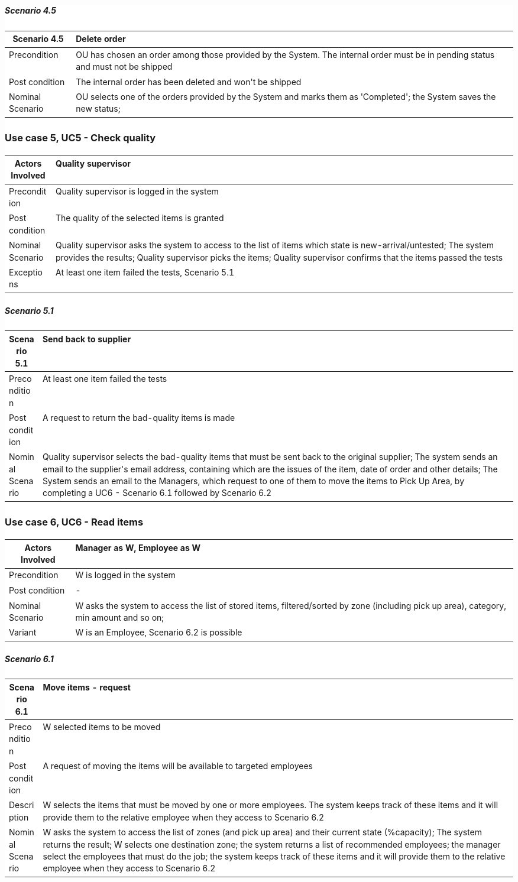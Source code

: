 
##### Scenario 4.5

| Scenario 4.5 | Delete order |
| ------------- |:-------------| 
|  Precondition     	| OU has chosen an order among those provided by the System. The internal order must be in pending status and must not be shipped |
|  Post condition     	| The internal order has been deleted and won't be shipped |
|  Nominal Scenario     | OU selects one of the orders provided by the System and marks them as 'Completed'; the System saves the new status;   |


### Use case 5, UC5 - Check quality

| Actors Involved        | Quality supervisor |
| ------------- |:-------------| 
|  Precondition   	  | Quality supervisor is logged in the system |
|  Post condition     | The quality of the selected items is granted |
|  Nominal Scenario   | Quality supervisor asks the system to access to the list of items which state is new-arrival/untested; The system provides the results; Quality supervisor picks the items; Quality supervisor confirms that the items passed the tests  |
|  Exceptions     		| At least one item failed the tests, Scenario 5.1  |

##### Scenario 5.1

| Scenario 5.1 | Send back to supplier |
| ------------- |:-------------| 
|  Precondition   	  | At least one item failed the tests  |
|  Post condition     | A request to return the bad-quality items is made  |
|  Nominal Scenario   | Quality supervisor selects the bad-quality items that must be sent back to the original supplier; The system sends an email to the supplier's email address, containing which are the issues of the item, date of order and other details; The System sends an email to the Managers, which request to one of them to move the items to Pick Up Area, by completing a UC6 - Scenario 6.1 followed by Scenario 6.2   |




### Use case 6, UC6 - Read items

| Actors Involved        | Manager as W, Employee as W |
| ------------- |:-------------| 
|  Precondition   	  | W is logged in the system |
|  Post condition     | - |
|  Nominal Scenario   | W asks the system to access the list of stored items, filtered/sorted by zone (including pick up area), category, min amount and so on;   |
|  Variant     		| W is an Employee, Scenario 6.2 is possible  |



##### Scenario 6.1

| Scenario 6.1 | Move items - request |
| ------------- |:-------------| 
|  Precondition   	  | W selected items to be moved  |
|  Post condition     | A request of moving the items will be available to targeted employees  |
| Description		| W selects the items that must be moved by one or more employees. The system keeps track of these items and it will provide them to the relative employee when they access to Scenario 6.2 |
|  Nominal Scenario   | W asks the system to access the list of zones (and pick up area) and their current state (%capacity); The system returns the result; W selects one destination zone; the system returns a list of recommended employees; the manager select the employees that must do the job; the system keeps track of these items and it will provide them to the relative employee when they access to Scenario 6.2   |
